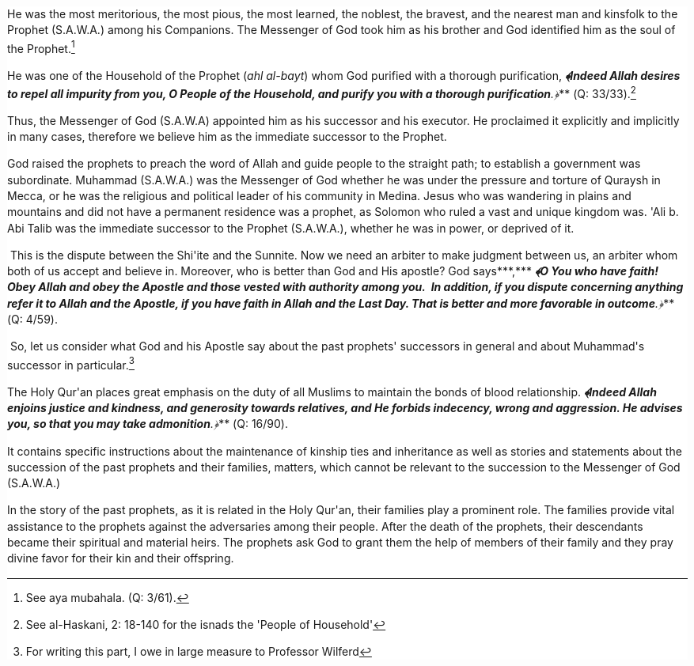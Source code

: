 He was the most meritorious, the most pious, the most learned, the
noblest, the bravest, and the nearest man and kinsfolk to the Prophet
(S.A.W.A.) among his Companions. The Messenger of God took him as his
brother and God identified him as the soul of the Prophet.[^6]

He was one of the Household of the Prophet (*ahl al-bayt*) whom God
purified with a thorough purification, ***﴾Indeed Allah desires to repel
all impurity from you, O People of the Household, and purify you with a
thorough purification**.**﴿*** (Q: 33/33).[^7]

Thus, the Messenger of God (S.A.W.A) appointed him as his successor and
his executor. He proclaimed it explicitly and implicitly in many cases,
therefore we believe him as the immediate successor to the Prophet.

God raised the prophets to preach the word of Allah and guide people to
the straight path; to establish a government was subordinate. Muhammad
(S.A.W.A.) was the Messenger of God whether he was under the pressure
and torture of Quraysh in Mecca, or he was the religious and political
leader of his community in Medina. Jesus who was wandering in plains and
mountains and did not have a permanent residence was a prophet, as
Solomon who ruled a vast and unique kingdom was. 'Ali b. Abi Talib was
the immediate successor to the Prophet (S.A.W.A.), whether he was in
power, or deprived of it.

 This is the dispute between the Shi'ite and the Sunnite. Now we need an
arbiter to make judgment between us, an arbiter whom both of us accept
and believe in. Moreover, who is better than God and His apostle? God
says***,*** ***﴾O You who have faith! Obey Allah and obey the Apostle
and those vested with authority among you.  In addition, if you dispute
concerning anything refer it to Allah and the Apostle, if you have faith
in Allah and the Last Day. That is better and more favorable in
outcome**.**﴿*** (Q: 4/59).

 So, let us consider what God and his Apostle say about the past
prophets' successors in general and about Muhammad's successor in
particular.[^8]

The Holy Qur'an places great emphasis on the duty of all Muslims to
maintain the bonds of blood relationship. ***﴾Indeed Allah enjoins
justice and kindness, and generosity towards relatives, and He forbids
indecency, wrong and aggression. He advises you, so that you may take
admonition**.**﴿*** (Q: 16/90).

It contains specific instructions about the maintenance of kinship ties
and inheritance as well as stories and statements about the succession
of the past prophets and their families, matters, which cannot be
relevant to the succession to the Messenger of God (S.A.W.A.)

In the story of the past prophets, as it is related in the Holy Qur'an,
their families play a prominent role. The families provide vital
assistance to the prophets against the adversaries among their people.
After the death of the prophets, their descendants became their
spiritual and material heirs. The prophets ask God to grant them the
help of members of their family and they pray divine favor for their kin
and their offspring.


[^1]: Ibn Hisham, 4, 305; Tabari, Ta'rikh, 4, 1815 f. 
[^2]: Salimi, 5-6.
[^3]: Muslim b. Hajjaj (d. 261/875), Sahih, kitab al-imara, bab
[^4]: See Ibn Hisham, 1: 262; Tabari, Ta'rikh, 3: 1160; Ibn Athir, 2:
[^5]: See Nahj al-balagha, 1: 417.
[^6]: See aya mubahala. (Q: 3/61).
[^7]: See al-Haskani, 2: 18-140 for the isnads the 'People of Household'
[^8]: For writing this part, I owe in large measure to Professor Wilferd
[^9]: See, Q 26: 214-216.
[^10]: For this verse concerning 'Ali, see e.g. Muqatil b. Sulayman (d.
[^11]: See Ibn Hisham, 4: 190; Ya'qubi, 2: 76